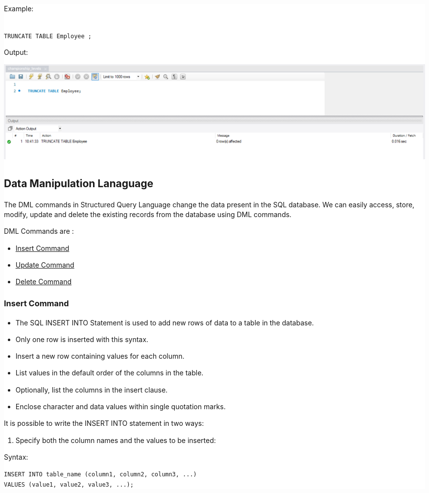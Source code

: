 Example:

```

TRUNCATE TABLE Employee ;

```
Output:

![image truncate ](images/truncate-table.png)


## Data Manipulation Lanaguage

The DML commands in Structured Query Language change the data present in the SQL database. We can easily access, store, modify, update and delete the existing records from the database using DML commands.

DML Commands are :

* [Insert Command](#insert-command)

* [Update Command](#update-command)

* [Delete Command](#delete-command)

### Insert Command

* The SQL INSERT INTO Statement is used to add new rows of data to a table in the database.

* Only one row is inserted with this syntax.

* Insert a new row containing values for each column.

* List values in the default order of the columns in the table.

* Optionally, list the columns in the insert clause.

* Enclose character and data values within single quotation marks.

It is possible to write the INSERT INTO statement in two ways:

1. Specify both the column names and the values to be inserted:

Syntax:

```
INSERT INTO table_name (column1, column2, column3, ...)
VALUES (value1, value2, value3, ...);

```
